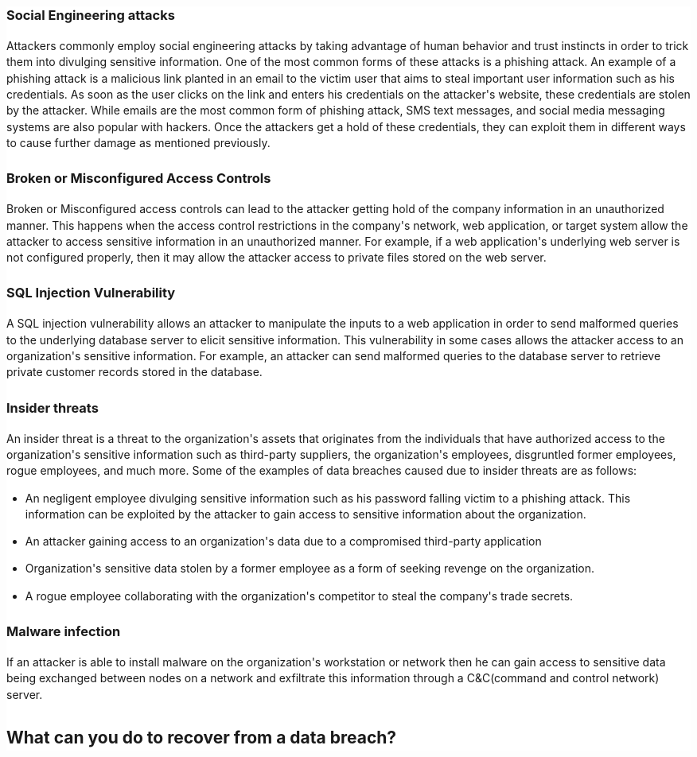 ### Social Engineering attacks

Attackers commonly employ social engineering attacks by taking advantage of human behavior and trust instincts in order to trick them into divulging sensitive information. One of the most common forms of these attacks is a phishing attack. An example of a phishing attack is a malicious link planted in an email to the victim user that aims to steal important user information such as his credentials. As soon as the user clicks on the link and enters his credentials on the attacker's website, these credentials are stolen by the attacker. While emails are the most common form of phishing attack, SMS text messages, and social media messaging systems are also popular with hackers. Once the attackers get a hold of these credentials, they can exploit them in different ways to cause further damage as mentioned previously.

### Broken or Misconfigured Access Controls

Broken or Misconfigured access controls can lead to the attacker getting hold of the company information in an unauthorized manner. This happens when the access control restrictions in the company's network, web application, or target system allow the attacker to access sensitive information in an unauthorized manner. For example, if a web application's underlying web server is not configured properly, then it may allow the attacker access to private files stored on the web server.

### SQL Injection Vulnerability

A SQL injection vulnerability allows an attacker to manipulate the inputs to a web application in order to send malformed queries to the underlying database server to elicit sensitive information. This vulnerability in some cases allows the attacker access to an organization's sensitive information. For example, an attacker can send malformed queries to the database server to retrieve private customer records stored in the database.

### Insider threats

An insider threat is a threat to the organization's assets that originates from the individuals that have authorized access to the organization's sensitive information such as third-party suppliers, the organization's employees, disgruntled former employees, rogue employees, and much more. Some of the examples of data breaches caused due to insider threats are as follows:

* An negligent employee divulging sensitive information such as his password falling victim to a phishing attack. This information can be exploited by the attacker to gain access to sensitive information about the organization.

* An attacker gaining access to an organization's data due to a compromised third-party application

* Organization's sensitive data stolen by a former employee as a form of seeking revenge on the organization.

* A rogue employee collaborating with the organization's competitor to steal the company's trade secrets.

### Malware infection

If an attacker is able to install malware on the organization's workstation or network then he can gain access to sensitive data being exchanged between nodes on a network and exfiltrate this information through a C&C(command and control network) server.

## What can you do to recover from a data breach?
